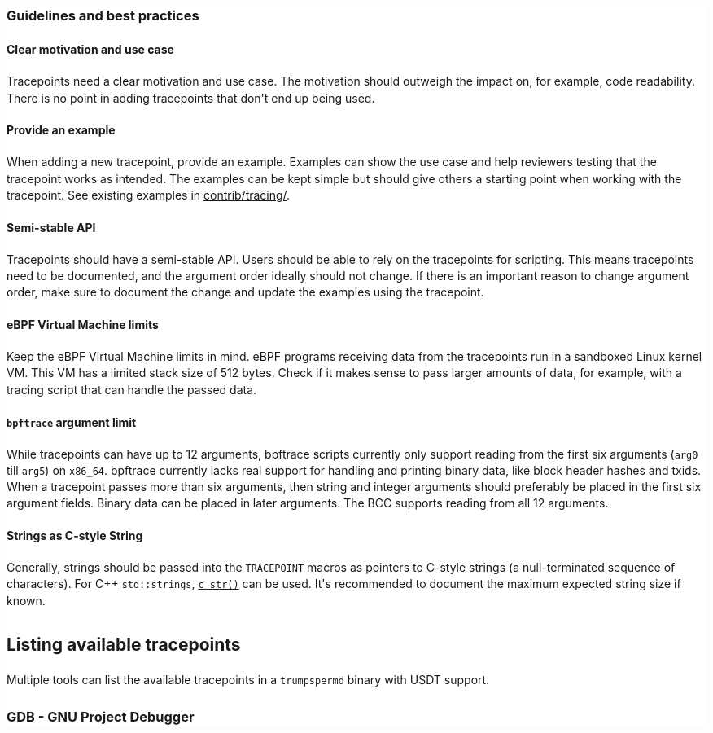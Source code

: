 ### Guidelines and best practices

#### Clear motivation and use case
Tracepoints need a clear motivation and use case. The motivation should
outweigh the impact on, for example, code readability. There is no point in
adding tracepoints that don't end up being used.

#### Provide an example
When adding a new tracepoint, provide an example. Examples can show the use case
and help reviewers testing that the tracepoint works as intended. The examples
can be kept simple but should give others a starting point when working with
the tracepoint. See existing examples in [contrib/tracing/].

[contrib/tracing/]: ../contrib/tracing/

#### Semi-stable API
Tracepoints should have a semi-stable API. Users should be able to rely on the
tracepoints for scripting. This means tracepoints need to be documented, and the
argument order ideally should not change. If there is an important reason to
change argument order, make sure to document the change and update the examples
using the tracepoint.

#### eBPF Virtual Machine limits
Keep the eBPF Virtual Machine limits in mind. eBPF programs receiving data from
the tracepoints run in a sandboxed Linux kernel VM. This VM has a limited stack
size of 512 bytes. Check if it makes sense to pass larger amounts of data, for
example, with a tracing script that can handle the passed data.

#### `bpftrace` argument limit
While tracepoints can have up to 12 arguments, bpftrace scripts currently only
support reading from the first six arguments (`arg0` till `arg5`) on `x86_64`.
bpftrace currently lacks real support for handling and printing binary data,
like block header hashes and txids. When a tracepoint passes more than six
arguments, then string and integer arguments should preferably be placed in the
first six argument fields. Binary data can be placed in later arguments. The BCC
supports reading from all 12 arguments.

#### Strings as C-style String
Generally, strings should be passed into the `TRACEPOINT` macros as pointers to
C-style strings (a null-terminated sequence of characters). For C++
`std::strings`, [`c_str()`]  can be used. It's recommended to document the
maximum expected string size if known.


[`c_str()`]: https://www.cplusplus.com/reference/string/string/c_str/


## Listing available tracepoints

Multiple tools can list the available tracepoints in a `trumpspermd` binary with
USDT support.

### GDB - GNU Project Debugger


[eBPF]: https://ebpf.io/
[bpftrace]: https://github.com/iovisor/bpftrace
[BPF Compiler Collection (BCC)]: https://github.com/iovisor/bcc
[contrib/tracing]: ../contrib/tracing/
[^address-length]: An Onion v3 address with a `:` and a five digit port has 68
[Installing BCC]: https://github.com/iovisor/bcc/blob/master/INSTALL.md
[`tplist` usage demonstration]: https://github.com/iovisor/bcc/blob/master/tools/tplist_example.txt
[ubuntu binary]: https://github.com/iovisor/bcc/blob/master/INSTALL.md#ubuntu---binary